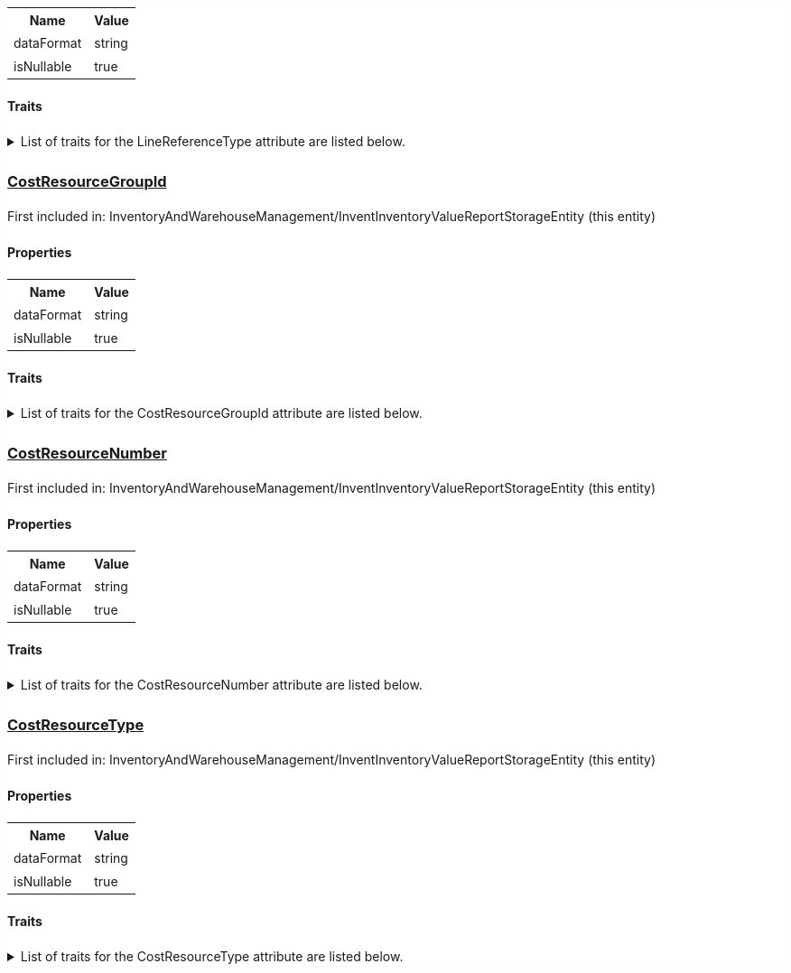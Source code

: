 <table><tr><th>Name</th><th>Value</th></tr><tr><td>dataFormat</td><td>string</td></tr><tr><td>isNullable</td><td>true</td></tr></table>

#### Traits

<details><summary>List of traits for the LineReferenceType attribute are listed below.</summary></details>

### <a href=#CostResourceGroupId name="CostResourceGroupId">CostResourceGroupId</a>

First included in: InventoryAndWarehouseManagement/InventInventoryValueReportStorageEntity (this entity)  

#### Properties

<table><tr><th>Name</th><th>Value</th></tr><tr><td>dataFormat</td><td>string</td></tr><tr><td>isNullable</td><td>true</td></tr></table>

#### Traits

<details><summary>List of traits for the CostResourceGroupId attribute are listed below.</summary></details>

### <a href=#CostResourceNumber name="CostResourceNumber">CostResourceNumber</a>

First included in: InventoryAndWarehouseManagement/InventInventoryValueReportStorageEntity (this entity)  

#### Properties

<table><tr><th>Name</th><th>Value</th></tr><tr><td>dataFormat</td><td>string</td></tr><tr><td>isNullable</td><td>true</td></tr></table>

#### Traits

<details><summary>List of traits for the CostResourceNumber attribute are listed below.</summary></details>

### <a href=#CostResourceType name="CostResourceType">CostResourceType</a>

First included in: InventoryAndWarehouseManagement/InventInventoryValueReportStorageEntity (this entity)  

#### Properties

<table><tr><th>Name</th><th>Value</th></tr><tr><td>dataFormat</td><td>string</td></tr><tr><td>isNullable</td><td>true</td></tr></table>

#### Traits

<details><summary>List of traits for the CostResourceType attribute are listed below.</summary></details>
